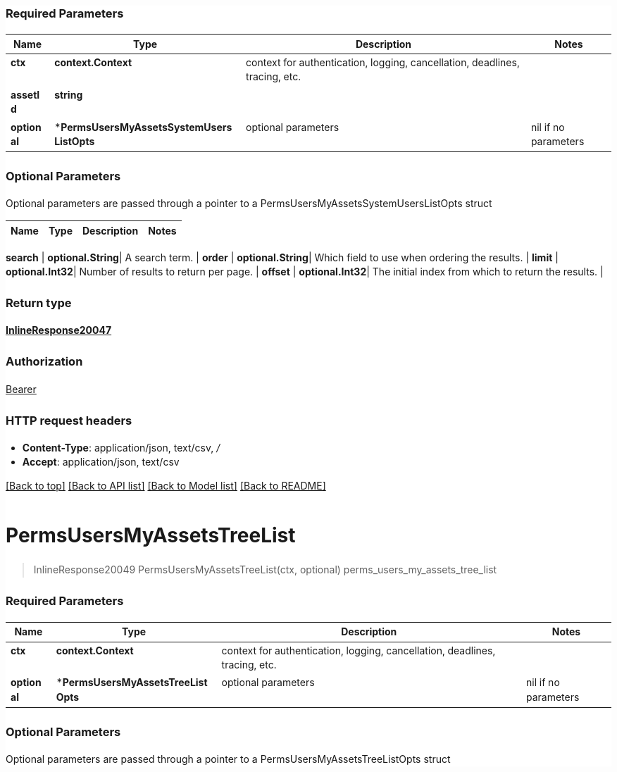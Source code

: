 
### Required Parameters

Name | Type | Description  | Notes
------------- | ------------- | ------------- | -------------
 **ctx** | **context.Context** | context for authentication, logging, cancellation, deadlines, tracing, etc.
  **assetId** | **string**|  | 
 **optional** | ***PermsUsersMyAssetsSystemUsersListOpts** | optional parameters | nil if no parameters

### Optional Parameters
Optional parameters are passed through a pointer to a PermsUsersMyAssetsSystemUsersListOpts struct

Name | Type | Description  | Notes
------------- | ------------- | ------------- | -------------

 **search** | **optional.String**| A search term. | 
 **order** | **optional.String**| Which field to use when ordering the results. | 
 **limit** | **optional.Int32**| Number of results to return per page. | 
 **offset** | **optional.Int32**| The initial index from which to return the results. | 

### Return type

[**InlineResponse20047**](inline_response_200_47.md)

### Authorization

[Bearer](../README.md#Bearer)

### HTTP request headers

 - **Content-Type**: application/json, text/csv, */*
 - **Accept**: application/json, text/csv

[[Back to top]](#) [[Back to API list]](../README.md#documentation-for-api-endpoints) [[Back to Model list]](../README.md#documentation-for-models) [[Back to README]](../README.md)

# **PermsUsersMyAssetsTreeList**
> InlineResponse20049 PermsUsersMyAssetsTreeList(ctx, optional)
perms_users_my_assets_tree_list



### Required Parameters

Name | Type | Description  | Notes
------------- | ------------- | ------------- | -------------
 **ctx** | **context.Context** | context for authentication, logging, cancellation, deadlines, tracing, etc.
 **optional** | ***PermsUsersMyAssetsTreeListOpts** | optional parameters | nil if no parameters

### Optional Parameters
Optional parameters are passed through a pointer to a PermsUsersMyAssetsTreeListOpts struct
